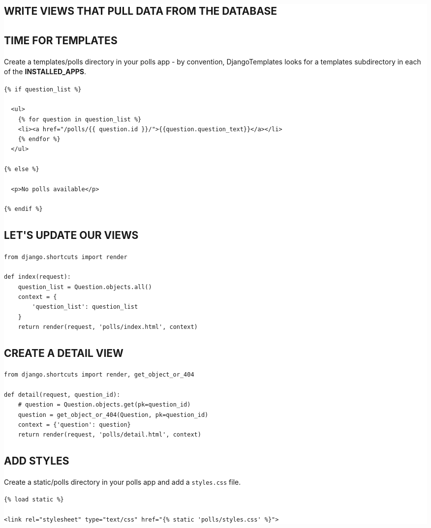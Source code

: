## WRITE VIEWS THAT PULL DATA FROM THE DATABASE

## TIME FOR TEMPLATES

Create a templates/polls directory in your polls app - by convention, DjangoTemplates looks for a templates subdirectory in each of the **INSTALLED_APPS**.
```
{% if question_list %}

  <ul>
    {% for question in question_list %}
    <li><a href="/polls/{{ question.id }}/">{{question.question_text}}</a></li>
    {% endfor %}
  </ul>

{% else %}

  <p>No polls available</p>

{% endif %}
```
## LET'S UPDATE OUR VIEWS
```
from django.shortcuts import render

def index(request):
    question_list = Question.objects.all()
    context = {
        'question_list': question_list
    }
    return render(request, 'polls/index.html', context)
```
## CREATE A DETAIL VIEW
```
from django.shortcuts import render, get_object_or_404

def detail(request, question_id):
    # question = Question.objects.get(pk=question_id)
    question = get_object_or_404(Question, pk=question_id)
    context = {'question': question}
    return render(request, 'polls/detail.html', context)
```
## ADD STYLES

Create a static/polls directory in your polls app and add a `styles.css` file.
```
{% load static %}

<link rel="stylesheet" type="text/css" href="{% static 'polls/styles.css' %}">
```
